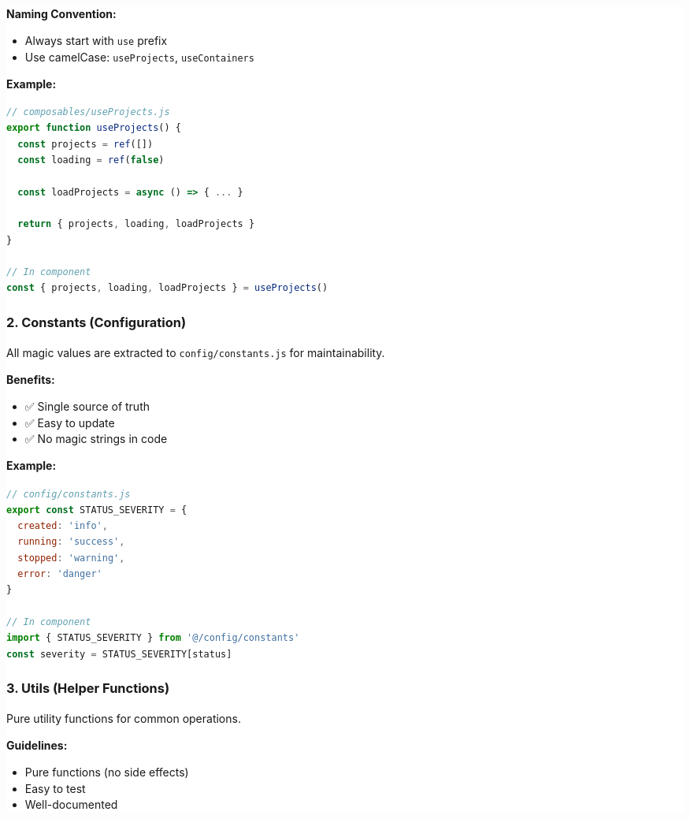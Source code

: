 **Naming Convention:**
- Always start with `use` prefix
- Use camelCase: `useProjects`, `useContainers`

**Example:**

```javascript
// composables/useProjects.js
export function useProjects() {
  const projects = ref([])
  const loading = ref(false)
  
  const loadProjects = async () => { ... }
  
  return { projects, loading, loadProjects }
}

// In component
const { projects, loading, loadProjects } = useProjects()
```

### 2. **Constants** (Configuration)

All magic values are extracted to `config/constants.js` for maintainability.

**Benefits:**
- ✅ Single source of truth
- ✅ Easy to update
- ✅ No magic strings in code

**Example:**

```javascript
// config/constants.js
export const STATUS_SEVERITY = {
  created: 'info',
  running: 'success',
  stopped: 'warning',
  error: 'danger'
}

// In component
import { STATUS_SEVERITY } from '@/config/constants'
const severity = STATUS_SEVERITY[status]
```

### 3. **Utils** (Helper Functions)

Pure utility functions for common operations.

**Guidelines:**
- Pure functions (no side effects)
- Easy to test
- Well-documented
